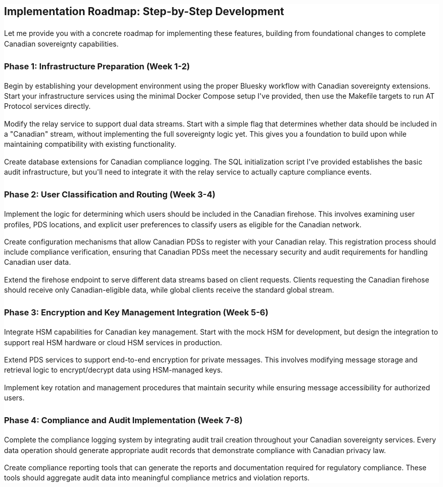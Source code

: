## Implementation Roadmap: Step-by-Step Development

Let me provide you with a concrete roadmap for implementing these features, building from foundational changes to complete Canadian sovereignty capabilities.

### Phase 1: Infrastructure Preparation (Week 1-2)

Begin by establishing your development environment using the proper Bluesky workflow with Canadian sovereignty extensions. Start your infrastructure services using the minimal Docker Compose setup I've provided, then use the Makefile targets to run AT Protocol services directly.

Modify the relay service to support dual data streams. Start with a simple flag that determines whether data should be included in a "Canadian" stream, without implementing the full sovereignty logic yet. This gives you a foundation to build upon while maintaining compatibility with existing functionality.

Create database extensions for Canadian compliance logging. The SQL initialization script I've provided establishes the basic audit infrastructure, but you'll need to integrate it with the relay service to actually capture compliance events.

### Phase 2: User Classification and Routing (Week 3-4)

Implement the logic for determining which users should be included in the Canadian firehose. This involves examining user profiles, PDS locations, and explicit user preferences to classify users as eligible for the Canadian network.

Create configuration mechanisms that allow Canadian PDSs to register with your Canadian relay. This registration process should include compliance verification, ensuring that Canadian PDSs meet the necessary security and audit requirements for handling Canadian user data.

Extend the firehose endpoint to serve different data streams based on client requests. Clients requesting the Canadian firehose should receive only Canadian-eligible data, while global clients receive the standard global stream.

### Phase 3: Encryption and Key Management Integration (Week 5-6)

Integrate HSM capabilities for Canadian key management. Start with the mock HSM for development, but design the integration to support real HSM hardware or cloud HSM services in production.

Extend PDS services to support end-to-end encryption for private messages. This involves modifying message storage and retrieval logic to encrypt/decrypt data using HSM-managed keys.

Implement key rotation and management procedures that maintain security while ensuring message accessibility for authorized users.

### Phase 4: Compliance and Audit Implementation (Week 7-8)

Complete the compliance logging system by integrating audit trail creation throughout your Canadian sovereignty services. Every data operation should generate appropriate audit records that demonstrate compliance with Canadian privacy law.

Create compliance reporting tools that can generate the reports and documentation required for regulatory compliance. These tools should aggregate audit data into meaningful compliance metrics and violation reports.
